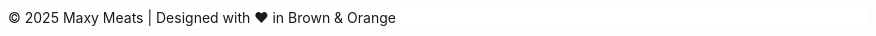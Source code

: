   </div>

  <footer>
    <p>&copy; 2025 Maxy Meats | Designed with ❤️ in Brown & Orange</p>
  </footer>
</body>
</html>

